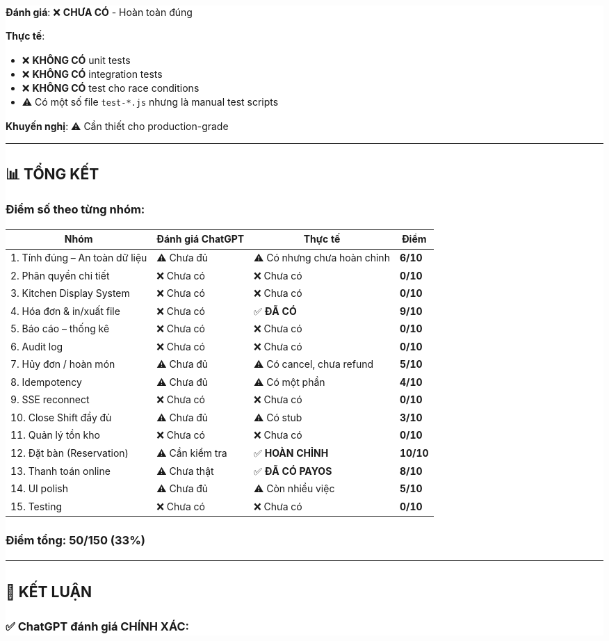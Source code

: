 **Đánh giá**: ❌ **CHƯA CÓ** - Hoàn toàn đúng

**Thực tế**:
- ❌ **KHÔNG CÓ** unit tests
- ❌ **KHÔNG CÓ** integration tests
- ❌ **KHÔNG CÓ** test cho race conditions
- ⚠️ Có một số file `test-*.js` nhưng là manual test scripts

**Khuyến nghị**: ⚠️ Cần thiết cho production-grade

---

## 📊 TỔNG KẾT

### Điểm số theo từng nhóm:

| Nhóm | Đánh giá ChatGPT | Thực tế | Điểm |
|------|-----------------|---------|------|
| 1. Tính đúng – An toàn dữ liệu | ⚠️ Chưa đủ | ⚠️ Có nhưng chưa hoàn chỉnh | **6/10** |
| 2. Phân quyền chi tiết | ❌ Chưa có | ❌ Chưa có | **0/10** |
| 3. Kitchen Display System | ❌ Chưa có | ❌ Chưa có | **0/10** |
| 4. Hóa đơn & in/xuất file | ❌ Chưa có | ✅ **ĐÃ CÓ** | **9/10** |
| 5. Báo cáo – thống kê | ❌ Chưa có | ❌ Chưa có | **0/10** |
| 6. Audit log | ❌ Chưa có | ❌ Chưa có | **0/10** |
| 7. Hủy đơn / hoàn món | ⚠️ Chưa đủ | ⚠️ Có cancel, chưa refund | **5/10** |
| 8. Idempotency | ⚠️ Chưa đủ | ⚠️ Có một phần | **4/10** |
| 9. SSE reconnect | ❌ Chưa có | ❌ Chưa có | **0/10** |
| 10. Close Shift đầy đủ | ⚠️ Chưa đủ | ⚠️ Có stub | **3/10** |
| 11. Quản lý tồn kho | ❌ Chưa có | ❌ Chưa có | **0/10** |
| 12. Đặt bàn (Reservation) | ⚠️ Cần kiểm tra | ✅ **HOÀN CHỈNH** | **10/10** |
| 13. Thanh toán online | ⚠️ Chưa thật | ✅ **ĐÃ CÓ PAYOS** | **8/10** |
| 14. UI polish | ⚠️ Chưa đủ | ⚠️ Còn nhiều việc | **5/10** |
| 15. Testing | ❌ Chưa có | ❌ Chưa có | **0/10** |

### Điểm tổng: **50/150** (33%)

---

## 🎯 KẾT LUẬN

### ✅ ChatGPT đánh giá CHÍNH XÁC:
